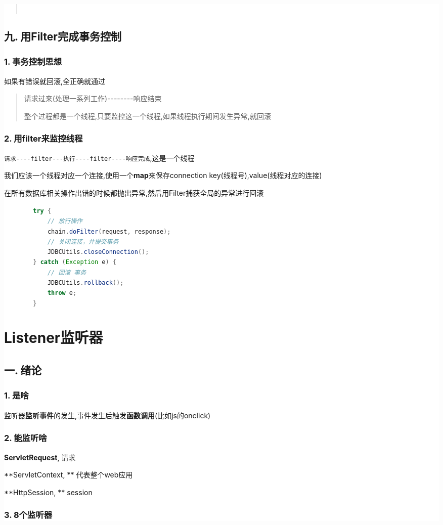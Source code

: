   > ```
  >
  > 

## 九. 用Filter完成事务控制

### 1. 事务控制思想

如果有错误就回滚,全正确就通过

> 请求过来(处理一系列工作)--------响应结束
>
> 整个过程都是一个线程,只要监控这一个线程,如果线程执行期间发生异常,就回滚

### 2. 用filter来监控线程

`请求----filter---执行----filter----响应完成`,这是一个线程

我们应该一个线程对应一个连接,使用一个**map**来保存connection key(线程号),value(线程对应的连接)

在所有数据库相关操作出错的时候都抛出异常,然后用Filter捕获全局的异常进行回滚

```java
		try {
			// 放行操作
			chain.doFilter(request, response);
			// 关闭连接，并提交事务
			JDBCUtils.closeConnection();
		} catch (Exception e) {
			// 回滚 事务
			JDBCUtils.rollback();
			throw e;
		}
```

# Listener监听器

## 一. 绪论

### 1. 是啥

监听器**监听事件**的发生,事件发生后触发**函数调用**(比如js的onclick)

### 2. 能监听啥

**ServletRequest**,   请求

**ServletContext, **  代表整个web应用

**HttpSession, **  session

### 3. 8个监听器
